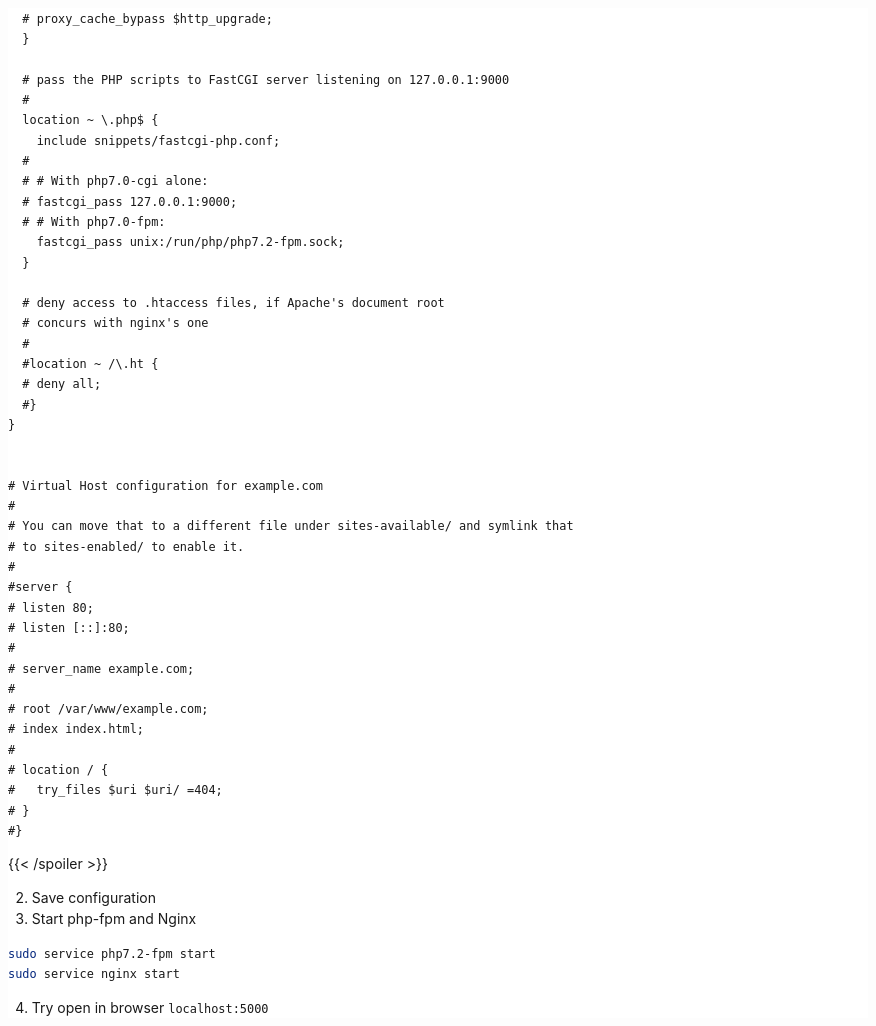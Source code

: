 ```nginx
  # proxy_cache_bypass $http_upgrade;
  }

  # pass the PHP scripts to FastCGI server listening on 127.0.0.1:9000
  #
  location ~ \.php$ {
    include snippets/fastcgi-php.conf;
  #
  # # With php7.0-cgi alone:
  # fastcgi_pass 127.0.0.1:9000;
  # # With php7.0-fpm:
    fastcgi_pass unix:/run/php/php7.2-fpm.sock;
  }

  # deny access to .htaccess files, if Apache's document root
  # concurs with nginx's one
  #
  #location ~ /\.ht {
  # deny all;
  #}
}


# Virtual Host configuration for example.com
#
# You can move that to a different file under sites-available/ and symlink that
# to sites-enabled/ to enable it.
#
#server {
# listen 80;
# listen [::]:80;
#
# server_name example.com;
#
# root /var/www/example.com;
# index index.html;
#
# location / {
#   try_files $uri $uri/ =404;
# }
#}

```
{{< /spoiler >}}

2. Save configuration
3. Start php-fpm and Nginx
```bash
sudo service php7.2-fpm start  
sudo service nginx start 
```
4. Try open in browser `localhost:5000`

